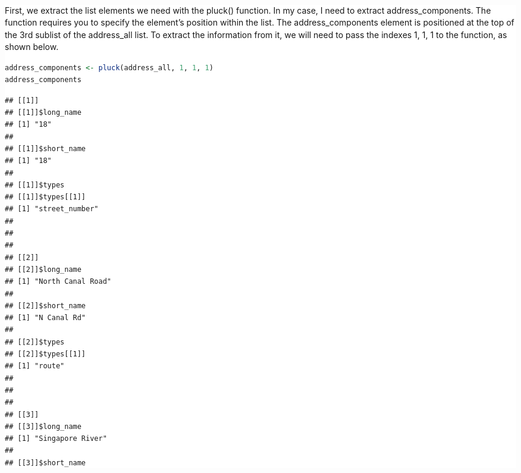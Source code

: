 First, we extract the list elements we need with the pluck() function.
In my case, I need to extract address\_components. The function requires
you to specify the element’s position within the list. The
address\_components element is positioned at the top of the 3rd sublist
of the address\_all list. To extract the information from it, we will
need to pass the indexes 1, 1, 1 to the function, as shown below.

``` r
address_components <- pluck(address_all, 1, 1, 1)
address_components
```

    ## [[1]]
    ## [[1]]$long_name
    ## [1] "18"
    ## 
    ## [[1]]$short_name
    ## [1] "18"
    ## 
    ## [[1]]$types
    ## [[1]]$types[[1]]
    ## [1] "street_number"
    ## 
    ## 
    ## 
    ## [[2]]
    ## [[2]]$long_name
    ## [1] "North Canal Road"
    ## 
    ## [[2]]$short_name
    ## [1] "N Canal Rd"
    ## 
    ## [[2]]$types
    ## [[2]]$types[[1]]
    ## [1] "route"
    ## 
    ## 
    ## 
    ## [[3]]
    ## [[3]]$long_name
    ## [1] "Singapore River"
    ## 
    ## [[3]]$short_name